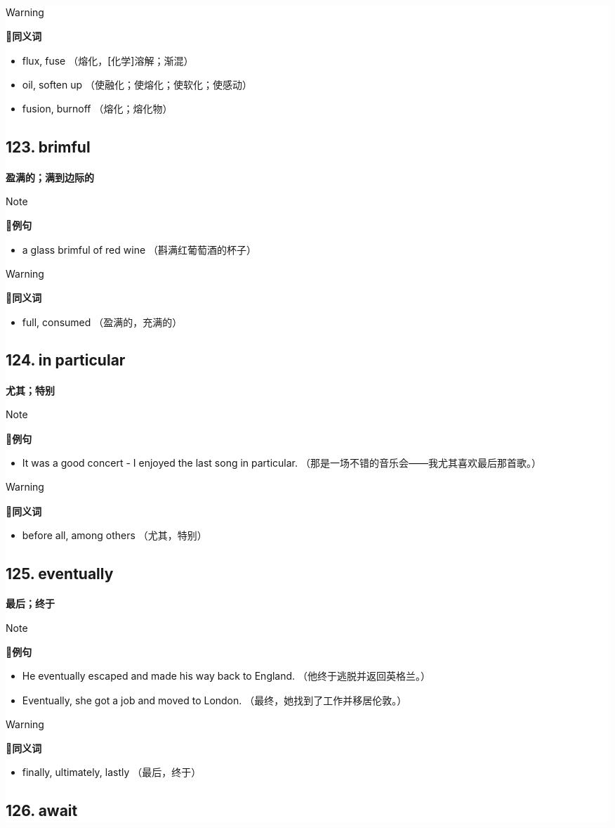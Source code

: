 > [!WARNING]
> **🤔同义词**
> - flux, fuse （熔化，[化学]溶解；渐混）
>
> - oil, soften up （使融化；使熔化；使软化；使感动）
>
> - fusion, burnoff （熔化；熔化物）
>

## 123. brimful

**盈满的；满到边际的**

> [!NOTE]
> **🎤例句**
> - a glass brimful of red wine （斟满红葡萄酒的杯子）
>

> [!WARNING]
> **🤔同义词**
> - full, consumed （盈满的，充满的）
>

## 124. in particular

**尤其；特别**

> [!NOTE]
> **🎤例句**
> - It was a good concert - I enjoyed the last song in particular. （那是一场不错的音乐会——我尤其喜欢最后那首歌。）
>

> [!WARNING]
> **🤔同义词**
> - before all, among others （尤其，特别）
>

## 125. eventually

**最后；终于**

> [!NOTE]
> **🎤例句**
> - He eventually escaped and made his way back to England. （他终于逃脱并返回英格兰。）
>
> - Eventually, she got a job and moved to London. （最终，她找到了工作并移居伦敦。）
>

> [!WARNING]
> **🤔同义词**
> - finally, ultimately, lastly （最后，终于）
>

## 126. await
